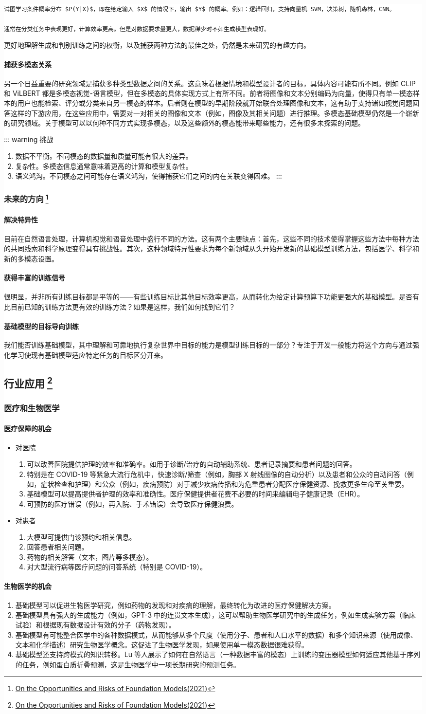 	试图学习条件概率分布 $P(Y|X)$，即在给定输入 $X$ 的情况下，输出 $Y$ 的概率。例如：逻辑回归，支持向量机 SVM，决策树，随机森林，CNN。

	通常在分类任务中表现更好，计算效率更高。但是对数据要求量更大，数据稀少时不如生成模型表现好。

更好地理解生成和判别训练之间的权衡，以及捕获两种方法的最佳之处，仍然是未来研究的有趣方向。

#### 捕获多模态关系
另一个日益重要的研究领域是捕获多种类型数据之间的关系。这意味着根据情境和模型设计者的目标，具体内容可能有所不同。例如 CLIP 和 ViLBERT 都是多模态视觉-语言模型，但在多模态的具体实现方式上有所不同。前者将图像和文本分别编码为向量，使得只有单一模态样本的用户也能检索、评分或分类来自另一模态的样本。后者则在模型的早期阶段就开始联合处理图像和文本，这有助于支持诸如视觉问题回答这样的下游应用，在这些应用中，需要对一对相关的图像和文本（例如，图像及其相关问题）进行推理。多模态基础模型仍然是一个崭新的研究领域。关于模型可以以何种不同方式实现多模态，以及这些额外的模态能带来哪些能力，还有很多未探索的问题。

::: warning 挑战
1. 数据不平衡。不同模态的数据量和质量可能有很大的差异。
2. 复杂性。多模态信息通常意味着更高的计算和模型复杂性。
3. 语义鸿沟。不同模态之间可能存在语义鸿沟，使得捕获它们之间的内在关联变得困难。
:::

### 未来的方向 [^paper]
#### 解决特异性
目前在自然语言处理，计算机视觉和语音处理中盛行不同的方法。这有两个主要缺点：首先，这些不同的技术使得掌握这些方法中每种方法的共同线索和科学原理变得具有挑战性。其次，这种领域特异性要求为每个新领域从头开始开发新的基础模型训练方法，包括医学、科学和新的多模态设置。

#### 获得丰富的训练信号
很明显，并非所有训练目标都是平等的——有些训练目标比其他目标效率更高，从而转化为给定计算预算下功能更强大的基础模型。是否有比目前已知的训练方法更有效的训练方法？如果是这样，我们如何找到它们？

#### 基础模型的目标导向训练
我们能否训练基础模型，其中理解和可靠地执行复杂世界中目标的能力是模型训练目标的一部分？专注于开发一般能力将这个方向与通过强化学习使现有基础模型适应特定任务的目标区分开来。

## 行业应用 [^paper]
### 医疗和生物医学
#### 医疗保障的机会
- 对医院
  1. 可以改善医院提供护理的效率和准确率。如用于诊断/治疗的自动辅助系统、患者记录摘要和患者问题的回答。
  2. 特别是在 COVID-19 等紧急大流行危机中，快速诊断/筛查（例如，胸部 X 射线图像的自动分析）以及患者和公众的自动问答（例如，症状检查和护理）和公众（例如，疾病预防）对于减少疾病传播和为危重患者分配医疗保健资源、挽救更多生命至关重要。
  3. 基础模型可以提高提供者护理的效率和准确性。医疗保健提供者花费不必要的时间来编辑电子健康记录（EHR）。
  4. 可预防的医疗错误（例如，再入院、手术错误）会导致医疗保健浪费。

- 对患者
  1. 大模型可提供门诊预约和相关信息。
  2. 回答患者相关问题。
  3. 药物的相关解答（文本，图片等多模态）。
  4. 对大型流行病等医疗问题的问答系统（特别是 COVID-19）。

#### 生物医学的机会
1. 基础模型可以促进生物医学研究，例如药物的发现和对疾病的理解，最终转化为改进的医疗保健解决方案。
2. 基础模型具有强大的生成能力（例如，GPT-3 中的连贯文本生成），这可以帮助生物医学研究中的生成任务，例如生成实验方案（临床试验）和根据现有数据设计有效的分子（药物发现）。
3. 基础模型有可能整合医学中的各种数据模式，从而能够从多个尺度（使用分子、患者和人口水平的数据）和多个知识来源（使用成像、文本和化学描述）研究生物医学概念。这促进了生物医学发现，如果使用单一模态数据很难获得。
4. 基础模型还支持跨模式的知识转移。Lu 等人展示了如何在自然语言（一种数据丰富的模态）上训练的变压器模型如何适应其他基于序列的任务，例如蛋白质折叠预测，这是生物医学中一项长期研究的预测任务。


[^relation-figure]: 图来自[DEEP REINFORCEMENT LEARNING](https://arxiv.org/pdf/1810.06339.pdf)中的Figure2
[^model-category]: [Foundation Models 101: A step-by-step guide for beginners](https://www.scribbledata.io/foundation-models-101-a-step-by-step-guide-for-beginners/)
[^model-training]: [What it Takes to Train a Foundation Model](https://www.nocode.ai/what-it-takes-to-train-a-foundation-model/)
[^paper]: [On the Opportunities and Risks of Foundation Models(2021)](https://arxiv.org/abs/2108.07258)